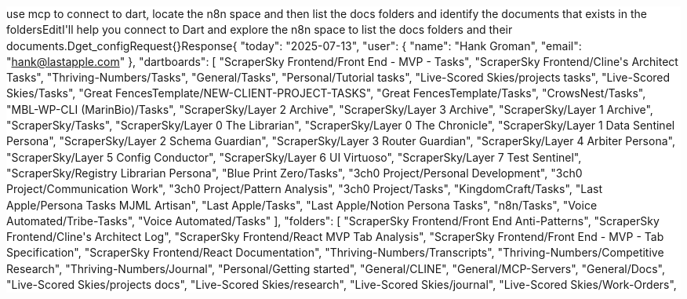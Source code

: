 use mcp to connect to dart, locate the n8n space and then list the docs folders and identify the documents that exists in the foldersEditI'll help you connect to Dart and explore the n8n space to list the docs folders and their documents.Dget_configRequest{}Response{
  "today": "2025-07-13",
  "user": {
    "name": "Hank Groman",
    "email": "hank@lastapple.com"
  },
  "dartboards": [
    "ScraperSky Frontend/Front End - MVP - Tasks",
    "ScraperSky Frontend/Cline's Architect Tasks",
    "Thriving-Numbers/Tasks",
    "General/Tasks",
    "Personal/Tutorial tasks",
    "Live-Scored Skies/projects tasks",
    "Live-Scored Skies/Tasks",
    "Great FencesTemplate/NEW-CLIENT-PROJECT-TASKS",
    "Great FencesTemplate/Tasks",
    "CrowsNest/Tasks",
    "MBL-WP-CLI (MarinBio)/Tasks",
    "ScraperSky/Layer 2 Archive",
    "ScraperSky/Layer 3 Archive",
    "ScraperSky/Layer 1 Archive",
    "ScraperSky/Tasks",
    "ScraperSky/Layer 0 The Librarian",
    "ScraperSky/Layer 0 The Chronicle",
    "ScraperSky/Layer 1 Data Sentinel Persona",
    "ScraperSky/Layer 2 Schema Guardian",
    "ScraperSky/Layer 3 Router Guardian",
    "ScraperSky/Layer 4 Arbiter Persona",
    "ScraperSky/Layer 5 Config Conductor",
    "ScraperSky/Layer 6 UI Virtuoso",
    "ScraperSky/Layer 7 Test Sentinel",
    "ScraperSky/Registry Librarian Persona",
    "Blue Print Zero/Tasks",
    "3ch0 Project/Personal Development",
    "3ch0 Project/Communication Work",
    "3ch0 Project/Pattern Analysis",
    "3ch0 Project/Tasks",
    "KingdomCraft/Tasks",
    "Last Apple/Persona Tasks MJML Artisan",
    "Last Apple/Tasks",
    "Last Apple/Notion Persona Tasks",
    "n8n/Tasks",
    "Voice Automated/Tribe-Tasks",
    "Voice Automated/Tasks"
  ],
  "folders": [
    "ScraperSky Frontend/Front End Anti-Patterns",
    "ScraperSky Frontend/Cline's Architect Log",
    "ScraperSky Frontend/React MVP Tab Analysis",
    "ScraperSky Frontend/Front End - MVP - Tab Specification",
    "ScraperSky Frontend/React Documentation",
    "Thriving-Numbers/Transcripts",
    "Thriving-Numbers/Competitive Research",
    "Thriving-Numbers/Journal",
    "Personal/Getting started",
    "General/CLINE",
    "General/MCP-Servers",
    "General/Docs",
    "Live-Scored Skies/projects docs",
    "Live-Scored Skies/research",
    "Live-Scored Skies/journal",
    "Live-Scored Skies/Work-Orders",